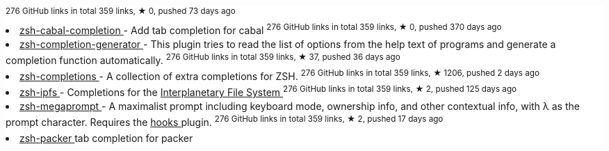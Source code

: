   <sup>
   276 GitHub links in total 359 links, &#9733 0, pushed 73 days ago
  </sup>
 </li>
 <li>
  <a href="https://github.com/ehamberg/zsh-cabal-completion">
   zsh-cabal-completion
  </a>
  - Add tab completion for cabal
  <sup>
   276 GitHub links in total 359 links, &#9733 0, pushed 370 days ago
  </sup>
 </li>
 <li>
  <a href="https://github.com/RobSis/zsh-completion-generator">
   zsh-completion-generator
  </a>
  - This plugin tries to read the list of options from the help text of programs and generate a completion function automatically.
  <sup>
   276 GitHub links in total 359 links, &#9733 37, pushed 36 days ago
  </sup>
 </li>
 <li>
  <a href="https://github.com/zsh-users/zsh-completions">
   zsh-completions
  </a>
  - A collection of extra completions for ZSH.
  <sup>
   276 GitHub links in total 359 links, &#9733 1206, pushed 2 days ago
  </sup>
 </li>
 <li>
  <a href="https://github.com/aramboi/zsh-ipfs">
   zsh-ipfs
  </a>
  - Completions for the
  <a href="http://ipfs.io/">
   Interplanetary File System
  </a>
  <sup>
   276 GitHub links in total 359 links, &#9733 2, pushed 125 days ago
  </sup>
 </li>
 <li>
  <a href="https://github.com/willghatch/zsh-megaprompt">
   zsh-megaprompt
  </a>
  - A maximalist prompt including keyboard mode, ownership info, and other contextual info, with λ as the prompt character. Requires the
  <a href="https://github.com/willghatch/zsh-hooks">
   hooks
  </a>
  plugin.
  <sup>
   276 GitHub links in total 359 links, &#9733 2, pushed 17 days ago
  </sup>
 </li>
 <li>
  <a href="https://github.com/wakeful/zsh-packer">
   zsh-packer
  </a>
  tab completion for packer
  <sup>